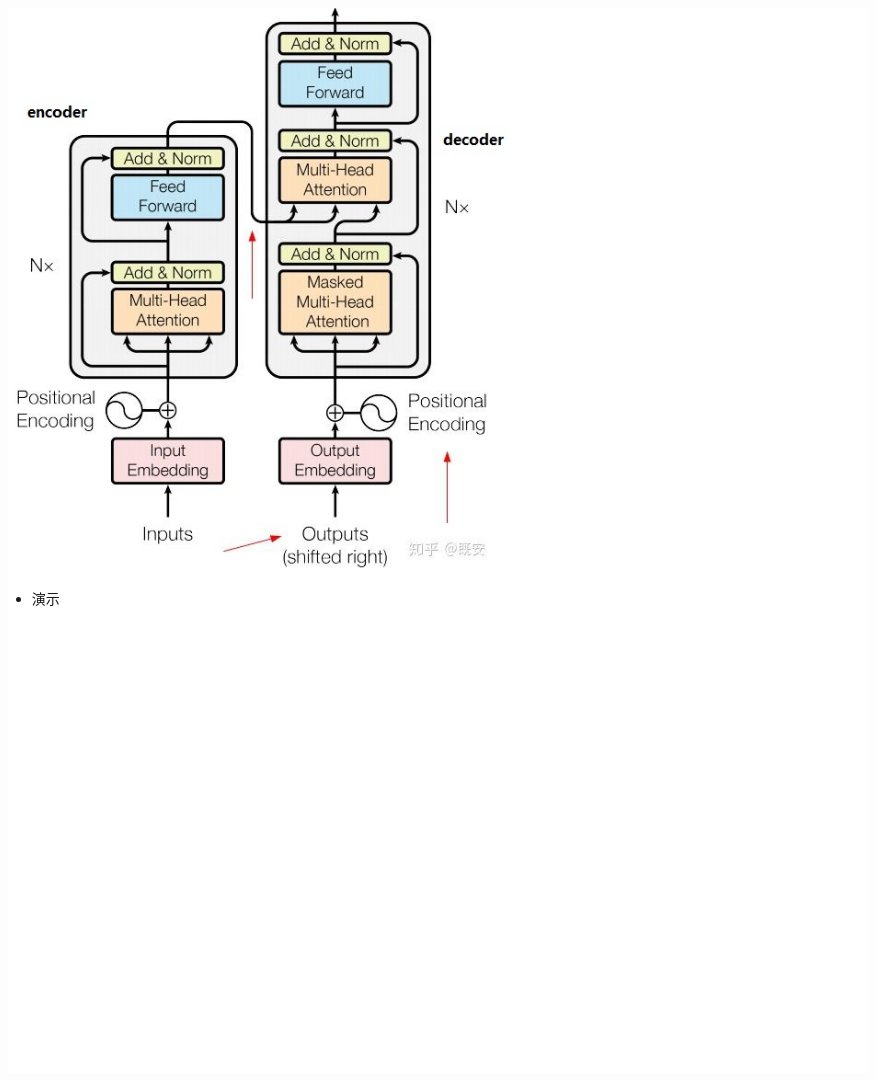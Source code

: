 <img src="pic/model/attention网络架构1.jpg" width="60%">

- 演示

  <img src="pic/model/transformerencoder-decoder演示.gif" width="60%">